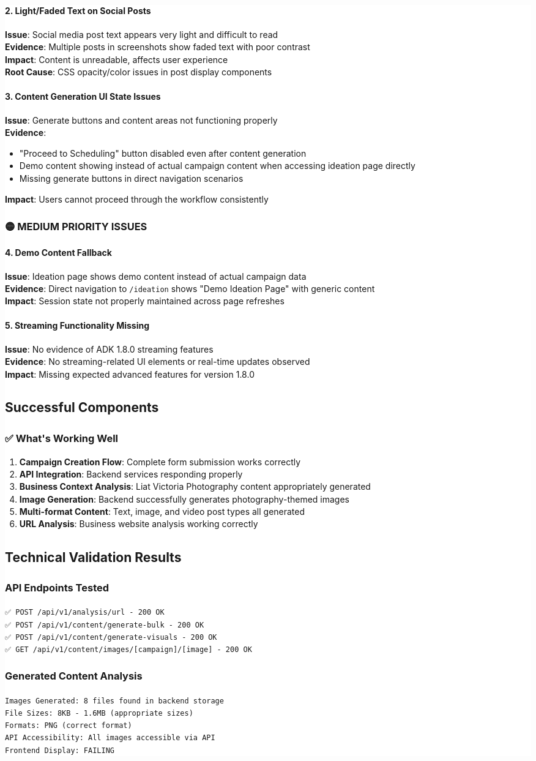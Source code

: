 #### 2. Light/Faded Text on Social Posts
**Issue**: Social media post text appears very light and difficult to read  
**Evidence**: Multiple posts in screenshots show faded text with poor contrast  
**Impact**: Content is unreadable, affects user experience  
**Root Cause**: CSS opacity/color issues in post display components  

#### 3. Content Generation UI State Issues
**Issue**: Generate buttons and content areas not functioning properly  
**Evidence**: 
- "Proceed to Scheduling" button disabled even after content generation
- Demo content showing instead of actual campaign content when accessing ideation page directly
- Missing generate buttons in direct navigation scenarios

**Impact**: Users cannot proceed through the workflow consistently  

### 🟡 MEDIUM PRIORITY ISSUES

#### 4. Demo Content Fallback
**Issue**: Ideation page shows demo content instead of actual campaign data  
**Evidence**: Direct navigation to `/ideation` shows "Demo Ideation Page" with generic content  
**Impact**: Session state not properly maintained across page refreshes  

#### 5. Streaming Functionality Missing
**Issue**: No evidence of ADK 1.8.0 streaming features  
**Evidence**: No streaming-related UI elements or real-time updates observed  
**Impact**: Missing expected advanced features for version 1.8.0  

## Successful Components

### ✅ What's Working Well

1. **Campaign Creation Flow**: Complete form submission works correctly
2. **API Integration**: Backend services responding properly
3. **Business Context Analysis**: Liat Victoria Photography content appropriately generated
4. **Image Generation**: Backend successfully generates photography-themed images
5. **Multi-format Content**: Text, image, and video post types all generated
6. **URL Analysis**: Business website analysis working correctly

## Technical Validation Results

### API Endpoints Tested
```
✅ POST /api/v1/analysis/url - 200 OK
✅ POST /api/v1/content/generate-bulk - 200 OK  
✅ POST /api/v1/content/generate-visuals - 200 OK
✅ GET /api/v1/content/images/[campaign]/[image] - 200 OK
```

### Generated Content Analysis
```
Images Generated: 8 files found in backend storage
File Sizes: 8KB - 1.6MB (appropriate sizes)
Formats: PNG (correct format)
API Accessibility: All images accessible via API
Frontend Display: FAILING
```
